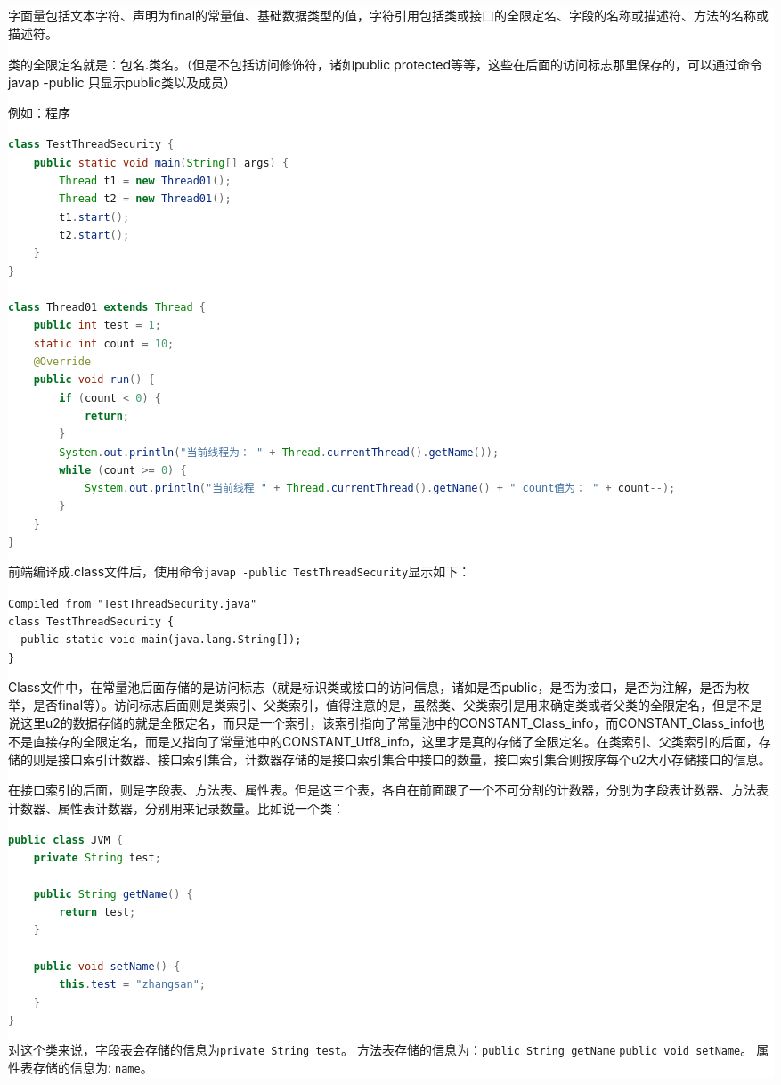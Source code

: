 字面量包括文本字符、声明为final的常量值、基础数据类型的值，字符引用包括类或接口的全限定名、字段的名称或描述符、方法的名称或描述符。

类的全限定名就是：包名.类名。（但是不包括访问修饰符，诸如public protected等等，这些在后面的访问标志那里保存的，可以通过命令javap -public 只显示public类以及成员）

例如：程序

```java
class TestThreadSecurity {
	public static void main(String[] args) {
		Thread t1 = new Thread01();
		Thread t2 = new Thread01();
		t1.start();
		t2.start();
	}
}

class Thread01 extends Thread {
	public int test = 1;
	static int count = 10;
	@Override
	public void run() {
		if (count < 0) {
			return;
		}
		System.out.println("当前线程为： " + Thread.currentThread().getName());
		while (count >= 0) {
			System.out.println("当前线程 " + Thread.currentThread().getName() + " count值为： " + count--);	
		}
	}
}

```

前端编译成.class文件后，使用命令`javap -public TestThreadSecurity`显示如下：

```markdown
Compiled from "TestThreadSecurity.java"
class TestThreadSecurity {
  public static void main(java.lang.String[]);
}
```

Class文件中，在常量池后面存储的是访问标志（就是标识类或接口的访问信息，诸如是否public，是否为接口，是否为注解，是否为枚举，是否final等）。访问标志后面则是类索引、父类索引，值得注意的是，虽然类、父类索引是用来确定类或者父类的全限定名，但是不是说这里u2的数据存储的就是全限定名，而只是一个索引，该索引指向了常量池中的CONSTANT_Class_info，而CONSTANT_Class_info也不是直接存的全限定名，而是又指向了常量池中的CONSTANT_Utf8_info，这里才是真的存储了全限定名。在类索引、父类索引的后面，存储的则是接口索引计数器、接口索引集合，计数器存储的是接口索引集合中接口的数量，接口索引集合则按序每个u2大小存储接口的信息。




在接口索引的后面，则是字段表、方法表、属性表。但是这三个表，各自在前面跟了一个不可分割的计数器，分别为字段表计数器、方法表计数器、属性表计数器，分别用来记录数量。比如说一个类：
```java
public class JVM {
	private String test;

	public String getName() {
		return test;
	}

	public void setName() {
		this.test = "zhangsan";
	}
}
```
对这个类来说，字段表会存储的信息为`private String test`。
方法表存储的信息为：`public String getName` `public void setName`。
属性表存储的信息为: `name`。